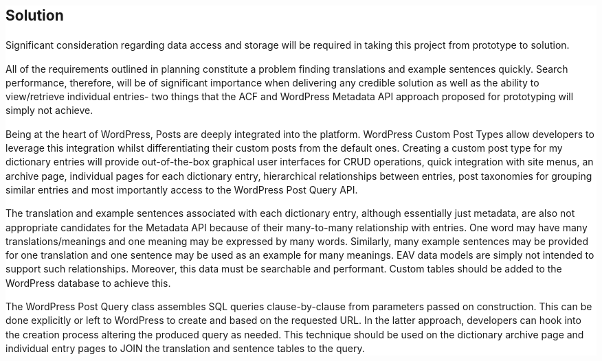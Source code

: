 ## Solution
Significant consideration regarding data access and storage will be required in taking this project from prototype to solution. 

All of the requirements outlined in planning constitute a problem finding translations and example sentences quickly. Search performance, therefore, will be of significant importance when delivering any credible solution as well as the ability to view/retrieve individual entries- two things that the ACF and WordPress Metadata API approach proposed for prototyping will simply not achieve.

Being at the heart of WordPress, Posts are deeply integrated into the platform. WordPress Custom Post Types allow developers to leverage this integration whilst differentiating their custom posts from the default ones. Creating a custom post type for my dictionary entries will provide out-of-the-box graphical user interfaces for CRUD operations, quick integration with site menus, an archive page, individual pages for each dictionary entry, hierarchical relationships between entries, post taxonomies for grouping similar entries and most importantly access to the WordPress Post Query API.

The translation and example sentences associated with each dictionary entry, although essentially just metadata, are also not appropriate candidates for the Metadata API because of their many-to-many relationship with entries. One word may have many translations/meanings and one meaning may be expressed by many words. Similarly, many example sentences may be provided for one translation and one sentence may be used as an example for many meanings. EAV data models are simply not intended to support such relationships. Moreover, this data must be searchable and performant. Custom tables should be added to the WordPress database to achieve this.

The WordPress Post Query class assembles SQL queries clause-by-clause from parameters passed on construction. This can be done explicitly or left to WordPress to create and based on the requested URL. In the latter approach, developers can hook into the creation process altering the produced query as needed. This technique should be used on the dictionary archive page and individual entry pages to JOIN the translation and sentence tables to the query.
